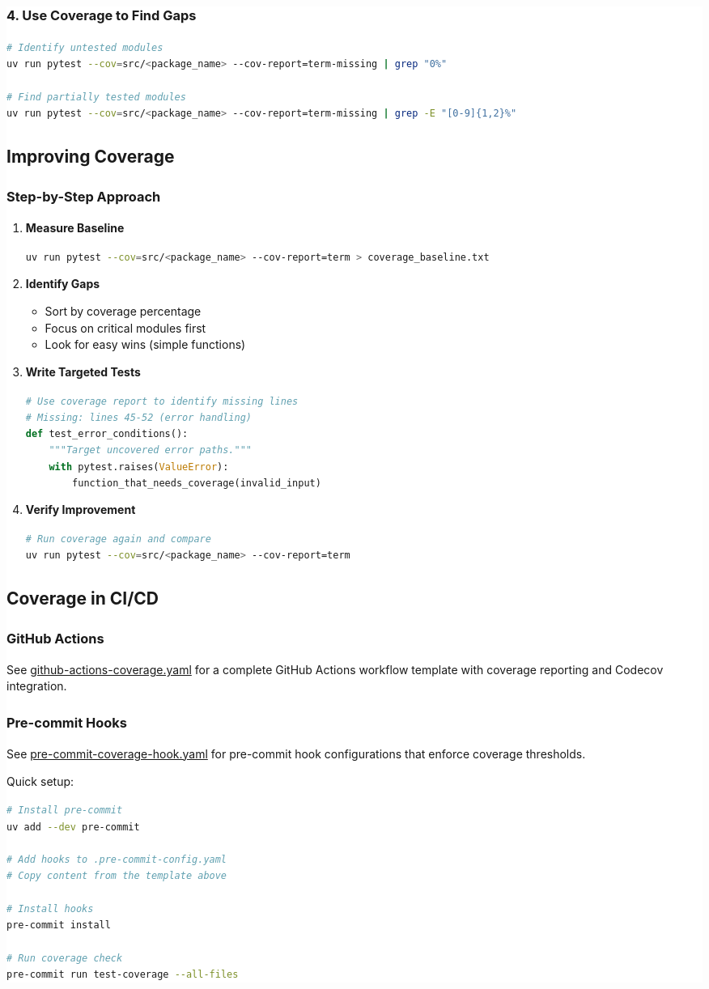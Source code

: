 ### 4. Use Coverage to Find Gaps
```bash
# Identify untested modules
uv run pytest --cov=src/<package_name> --cov-report=term-missing | grep "0%"

# Find partially tested modules
uv run pytest --cov=src/<package_name> --cov-report=term-missing | grep -E "[0-9]{1,2}%"
```

## Improving Coverage

### Step-by-Step Approach

1. **Measure Baseline**
   ```bash
   uv run pytest --cov=src/<package_name> --cov-report=term > coverage_baseline.txt
   ```

2. **Identify Gaps**
   - Sort by coverage percentage
   - Focus on critical modules first
   - Look for easy wins (simple functions)

3. **Write Targeted Tests**
   ```python
   # Use coverage report to identify missing lines
   # Missing: lines 45-52 (error handling)
   def test_error_conditions():
       """Target uncovered error paths."""
       with pytest.raises(ValueError):
           function_that_needs_coverage(invalid_input)
   ```

4. **Verify Improvement**
   ```bash
   # Run coverage again and compare
   uv run pytest --cov=src/<package_name> --cov-report=term
   ```

## Coverage in CI/CD

### GitHub Actions
See [github-actions-coverage.yaml](https://github.com/chrishayuk/vibe-coding-templates/blob/main/python/templates/cicd/workflows/github-actions-coverage.yaml) for a complete GitHub Actions workflow template with coverage reporting and Codecov integration.

### Pre-commit Hooks
See [pre-commit-coverage-hook.yaml](https://github.com/chrishayuk/vibe-coding-templates/blob/main/python/templates/cicd/hooks/pre-commit-coverage-hook.yaml) for pre-commit hook configurations that enforce coverage thresholds.

Quick setup:
```bash
# Install pre-commit
uv add --dev pre-commit

# Add hooks to .pre-commit-config.yaml
# Copy content from the template above

# Install hooks
pre-commit install

# Run coverage check
pre-commit run test-coverage --all-files
```